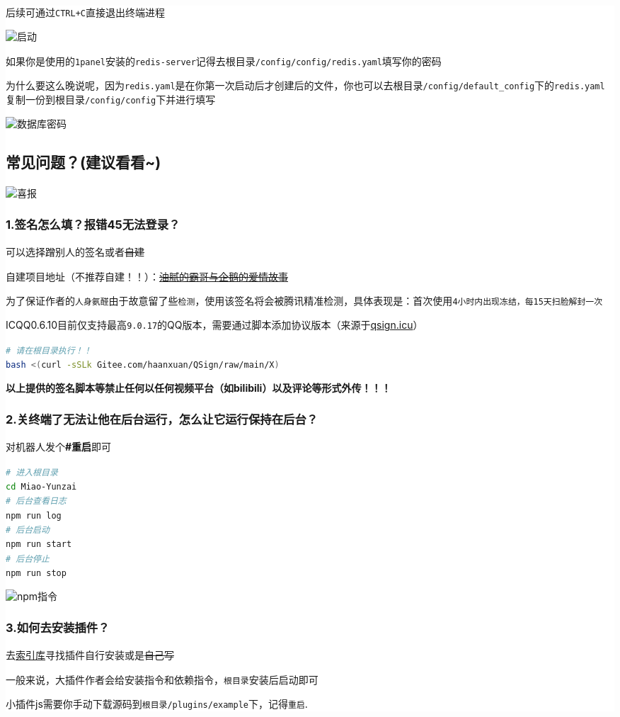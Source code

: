 后续可通过`CTRL+C`直接退出终端进程

![启动](/images/Miao-Yunzai/启动.png)

如果你是使用的`1panel`安装的`redis-server`记得去根目录`/config/config/redis.yaml`填写你的密码

为什么要这么晚说呢，因为`redis.yaml`是在你第一次启动后才创建后的文件，你也可以去根目录`/config/default_config`下的`redis.yaml`复制一份到根目录`/config/config`下并进行填写

![数据库密码](/images/Miao-Yunzai/数据库密码.png)

## 常见问题？(建议看看~)

![喜报](/images/Miao-Yunzai/喜报.gif)

### 1.签名怎么填？报错45无法登录？

可以选择蹭别人的签名或者~~自建~~

自建项目地址（不推荐自建！！）：~~[油腻的霸哥与企鹅的爱情故事](https://github.com/ProtocolScience/Astral-QSignigngnn)~~

为了保证作者的`人身氨醛`由于故意留了些`检测`，使用该签名将会被腾讯精准检测，具体表现是：首次使用`4小时内出现冻结，每15天扫脸解封一次`

ICQQ0.6.10目前仅支持最高`9.0.17`的QQ版本，需要通过脚本添加协议版本（来源于[qsign.icu](https://qsign.icu/)）

```bash
# 请在根目录执行！！
bash <(curl -sSLk Gitee.com/haanxuan/QSign/raw/main/X)
```

**以上提供的签名脚本等禁止任何以任何视频平台（如bilibili）以及评论等形式外传！！！**

### 2.关终端了无法让他在后台运行，怎么让它运行保持在后台？

对机器人发个<span class="red-text">**#重启**</span>即可

```bash
# 进入根目录
cd Miao-Yunzai
# 后台查看日志
npm run log
# 后台启动
npm run start
# 后台停止
npm run stop
```

![npm指令](/images/Miao-Yunzai/npm指令.png)

### 3.如何去安装插件？

去[索引库](https://gitee.com/yhArcadia/Yunzai-Bot-plugins-index)寻找插件自行安装或是~~自己写~~

一般来说，大插件作者会给安装指令和依赖指令，`根目录`安装后启动即可

小插件js需要你手动下载源码到`根目录/plugins/example`下，记得`重启`.

